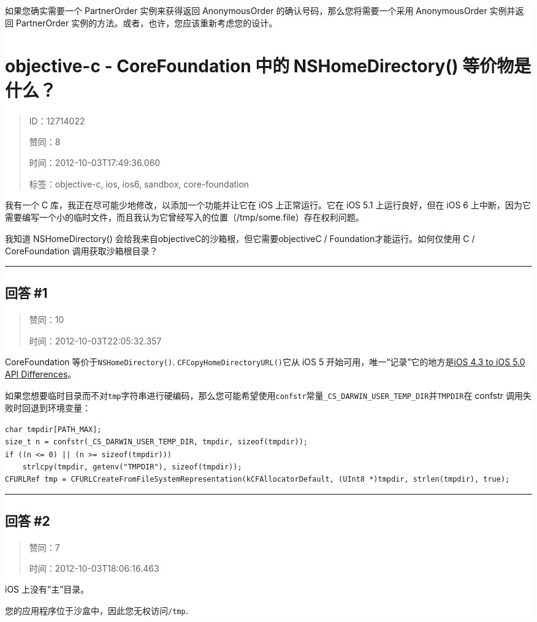 如果您确实需要一个 PartnerOrder 实例来获得返回 AnonymousOrder 的确认号码，那么您将需要一个采用 AnonymousOrder 实例并返回 PartnerOrder 实例的方法。或者，也许，您应该重新考虑您的设计。

# objective-c - CoreFoundation 中的 NSHomeDirectory() 等价物是什么？

> ID：12714022
> 
> 赞同：8
> 
> 时间：2012-10-03T17:49:36.060
> 
> 标签：objective-c, ios, ios6, sandbox, core-foundation

我有一个 C 库，我正在尽可能少地修改，以添加一个功能并让它在 iOS 上正常运行。它在 iOS 5.1 上运行良好，但在 iOS 6 上中断，因为它需要编写一个小的临时文件，而且我认为它曾经写入的位置（/tmp/some.file）存在权利问题。

我知道 NSHomeDirectory() 会给我来自objectiveC的沙箱根，但它需要objectiveC / Foundation才能运行。如何仅使用 C / CoreFoundation 调用获取沙箱根目录？

* * *

## 回答 #1

> 赞同：10
> 
> 时间：2012-10-03T22:05:32.357

CoreFoundation 等价于`NSHomeDirectory()`. `CFCopyHomeDirectoryURL()`它从 iOS 5 开始可用，唯一“记录”它的地方是[iOS 4.3 to iOS 5.0 API Differences](http://developer.apple.com/library/ios/releasenotes/General/iOS50APIDiff/index.html)。

如果您想要临时目录而不对`tmp`字符串进行硬编码，那么您可能希望使用`confstr`常量`_CS_DARWIN_USER_TEMP_DIR`并`TMPDIR`在 confstr 调用失败时回退到环境变量：

```
char tmpdir[PATH_MAX];
size_t n = confstr(_CS_DARWIN_USER_TEMP_DIR, tmpdir, sizeof(tmpdir));
if ((n <= 0) || (n >= sizeof(tmpdir)))
    strlcpy(tmpdir, getenv("TMPDIR"), sizeof(tmpdir));
CFURLRef tmp = CFURLCreateFromFileSystemRepresentation(kCFAllocatorDefault, (UInt8 *)tmpdir, strlen(tmpdir), true); 
```

* * *

## 回答 #2

> 赞同：7
> 
> 时间：2012-10-03T18:06:16.463

iOS 上没有“主”目录。

您的应用程序位于沙盒中，因此您无权访问`/tmp`.
